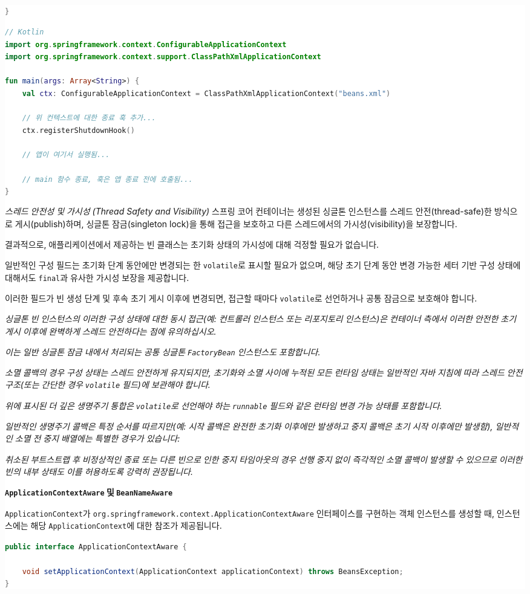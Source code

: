 ```java
}
```

```kotlin
// Kotlin
import org.springframework.context.ConfigurableApplicationContext
import org.springframework.context.support.ClassPathXmlApplicationContext

fun main(args: Array<String>) {
    val ctx: ConfigurableApplicationContext = ClassPathXmlApplicationContext("beans.xml")

    // 위 컨텍스트에 대한 종료 훅 추가...
    ctx.registerShutdownHook()

    // 앱이 여기서 실행됨...

    // main 함수 종료, 훅은 앱 종료 전에 호출됨...
}
```

*스레드 안전성 및 가시성 (Thread Safety and Visibility)*
스프링 코어 컨테이너는 생성된 싱글톤 인스턴스를 스레드 안전(thread-safe)한 방식으로 게시(publish)하며, 싱글톤 잠금(singleton lock)을 통해 접근을 보호하고 다른 스레드에서의 가시성(visibility)을 보장합니다.

결과적으로, 애플리케이션에서 제공하는 빈 클래스는 초기화 상태의 가시성에 대해 걱정할 필요가 없습니다.

일반적인 구성 필드는 초기화 단계 동안에만 변경되는 한 `volatile`로 표시할 필요가 없으며, 해당 초기 단계 동안 변경 가능한 세터 기반 구성 상태에 대해서도 `final`과 유사한 가시성 보장을 제공합니다.

이러한 필드가 빈 생성 단계 및 후속 초기 게시 이후에 변경되면, 접근할 때마다 `volatile`로 선언하거나 공통 잠금으로 보호해야 합니다.

*싱글톤 빈 인스턴스의 이러한 구성 상태에 대한 동시 접근(예: 컨트롤러 인스턴스 또는 리포지토리 인스턴스)은 컨테이너 측에서 이러한 안전한 초기 게시 이후에 완벽하게 스레드 안전하다는 점에 유의하십시오.*

*이는 일반 싱글톤 잠금 내에서 처리되는 공통 싱글톤 `FactoryBean` 인스턴스도 포함합니다.*

*소멸 콜백의 경우 구성 상태는 스레드 안전하게 유지되지만, 초기화와 소멸 사이에 누적된 모든 런타임 상태는 일반적인 자바 지침에 따라 스레드 안전 구조(또는 간단한 경우 `volatile` 필드)에 보관해야 합니다.*

*위에 표시된 더 깊은 생명주기 통합은 `volatile`로 선언해야 하는 `runnable` 필드와 같은 런타임 변경 가능 상태를 포함합니다.*

*일반적인 생명주기 콜백은 특정 순서를 따르지만(예: 시작 콜백은 완전한 초기화 이후에만 발생하고 중지 콜백은 초기 시작 이후에만 발생함), 일반적인 소멸 전 중지 배열에는 특별한 경우가 있습니다:*

*취소된 부트스트랩 후 비정상적인 종료 또는 다른 빈으로 인한 중지 타임아웃의 경우 선행 중지 없이 즉각적인 소멸 콜백이 발생할 수 있으므로 이러한 빈의 내부 상태도 이를 허용하도록 강력히 권장됩니다.*

**`ApplicationContextAware` 및 `BeanNameAware`**

`ApplicationContext`가 `org.springframework.context.ApplicationContextAware` 인터페이스를 구현하는 객체 인스턴스를 생성할 때, 인스턴스에는 해당 `ApplicationContext`에 대한 참조가 제공됩니다.

```java
public interface ApplicationContextAware {

	void setApplicationContext(ApplicationContext applicationContext) throws BeansException;
}
```
